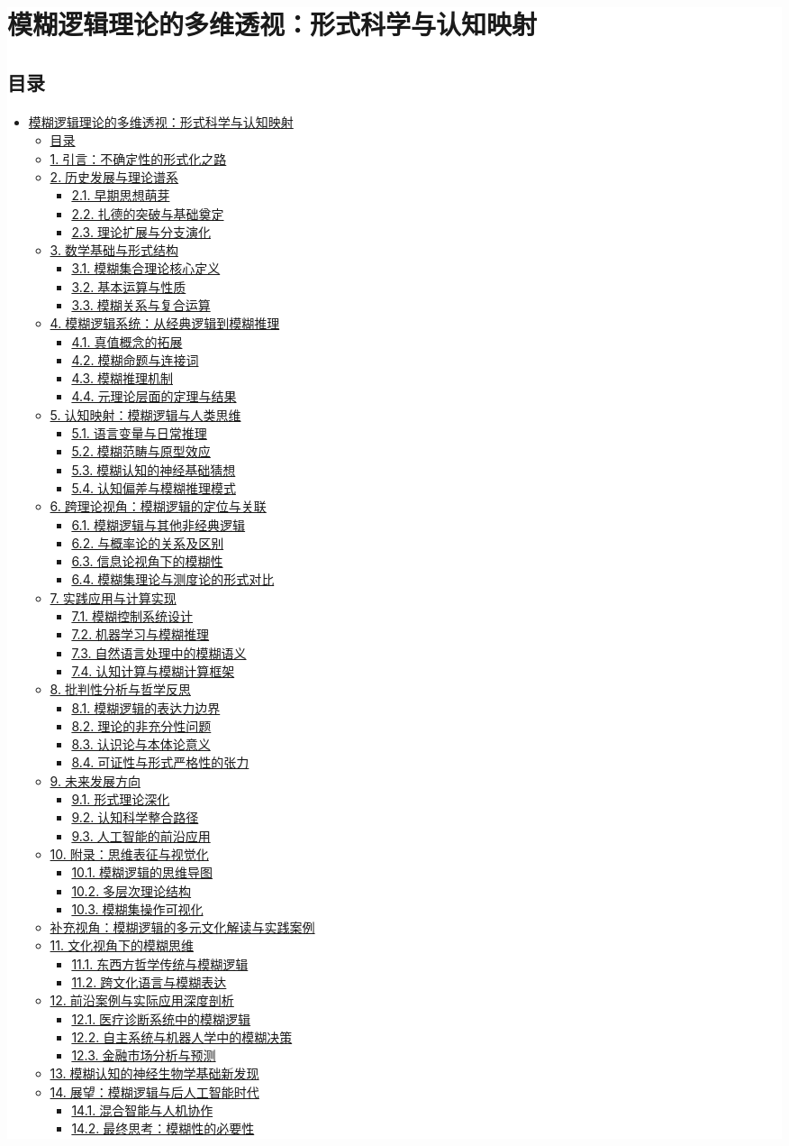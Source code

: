 
# 模糊逻辑理论的多维透视：形式科学与认知映射

## 目录

- [模糊逻辑理论的多维透视：形式科学与认知映射](#模糊逻辑理论的多维透视形式科学与认知映射)
  - [目录](#目录)
  - [1. 引言：不确定性的形式化之路](#1-引言不确定性的形式化之路)
  - [2. 历史发展与理论谱系](#2-历史发展与理论谱系)
    - [2.1. 早期思想萌芽](#21-早期思想萌芽)
    - [2.2. 扎德的突破与基础奠定](#22-扎德的突破与基础奠定)
    - [2.3. 理论扩展与分支演化](#23-理论扩展与分支演化)
  - [3. 数学基础与形式结构](#3-数学基础与形式结构)
    - [3.1. 模糊集合理论核心定义](#31-模糊集合理论核心定义)
    - [3.2. 基本运算与性质](#32-基本运算与性质)
    - [3.3. 模糊关系与复合运算](#33-模糊关系与复合运算)
  - [4. 模糊逻辑系统：从经典逻辑到模糊推理](#4-模糊逻辑系统从经典逻辑到模糊推理)
    - [4.1. 真值概念的拓展](#41-真值概念的拓展)
    - [4.2. 模糊命题与连接词](#42-模糊命题与连接词)
    - [4.3. 模糊推理机制](#43-模糊推理机制)
    - [4.4. 元理论层面的定理与结果](#44-元理论层面的定理与结果)
  - [5. 认知映射：模糊逻辑与人类思维](#5-认知映射模糊逻辑与人类思维)
    - [5.1. 语言变量与日常推理](#51-语言变量与日常推理)
    - [5.2. 模糊范畴与原型效应](#52-模糊范畴与原型效应)
    - [5.3. 模糊认知的神经基础猜想](#53-模糊认知的神经基础猜想)
    - [5.4. 认知偏差与模糊推理模式](#54-认知偏差与模糊推理模式)
  - [6. 跨理论视角：模糊逻辑的定位与关联](#6-跨理论视角模糊逻辑的定位与关联)
    - [6.1. 模糊逻辑与其他非经典逻辑](#61-模糊逻辑与其他非经典逻辑)
    - [6.2. 与概率论的关系及区别](#62-与概率论的关系及区别)
    - [6.3. 信息论视角下的模糊性](#63-信息论视角下的模糊性)
    - [6.4. 模糊集理论与测度论的形式对比](#64-模糊集理论与测度论的形式对比)
  - [7. 实践应用与计算实现](#7-实践应用与计算实现)
    - [7.1. 模糊控制系统设计](#71-模糊控制系统设计)
    - [7.2. 机器学习与模糊推理](#72-机器学习与模糊推理)
    - [7.3. 自然语言处理中的模糊语义](#73-自然语言处理中的模糊语义)
    - [7.4. 认知计算与模糊计算框架](#74-认知计算与模糊计算框架)
  - [8. 批判性分析与哲学反思](#8-批判性分析与哲学反思)
    - [8.1. 模糊逻辑的表达力边界](#81-模糊逻辑的表达力边界)
    - [8.2. 理论的非充分性问题](#82-理论的非充分性问题)
    - [8.3. 认识论与本体论意义](#83-认识论与本体论意义)
    - [8.4. 可证性与形式严格性的张力](#84-可证性与形式严格性的张力)
  - [9. 未来发展方向](#9-未来发展方向)
    - [9.1. 形式理论深化](#91-形式理论深化)
    - [9.2. 认知科学整合路径](#92-认知科学整合路径)
    - [9.3. 人工智能的前沿应用](#93-人工智能的前沿应用)
  - [10. 附录：思维表征与视觉化](#10-附录思维表征与视觉化)
    - [10.1. 模糊逻辑的思维导图](#101-模糊逻辑的思维导图)
    - [10.2. 多层次理论结构](#102-多层次理论结构)
    - [10.3. 模糊集操作可视化](#103-模糊集操作可视化)
  - [补充视角：模糊逻辑的多元文化解读与实践案例](#补充视角模糊逻辑的多元文化解读与实践案例)
  - [11. 文化视角下的模糊思维](#11-文化视角下的模糊思维)
    - [11.1. 东西方哲学传统与模糊逻辑](#111-东西方哲学传统与模糊逻辑)
    - [11.2. 跨文化语言与模糊表达](#112-跨文化语言与模糊表达)
  - [12. 前沿案例与实际应用深度剖析](#12-前沿案例与实际应用深度剖析)
    - [12.1. 医疗诊断系统中的模糊逻辑](#121-医疗诊断系统中的模糊逻辑)
    - [12.2. 自主系统与机器人学中的模糊决策](#122-自主系统与机器人学中的模糊决策)
    - [12.3. 金融市场分析与预测](#123-金融市场分析与预测)
  - [13. 模糊认知的神经生物学基础新发现](#13-模糊认知的神经生物学基础新发现)
  - [14. 展望：模糊逻辑与后人工智能时代](#14-展望模糊逻辑与后人工智能时代)
    - [14.1. 混合智能与人机协作](#141-混合智能与人机协作)
    - [14.2. 最终思考：模糊性的必要性](#142-最终思考模糊性的必要性)
